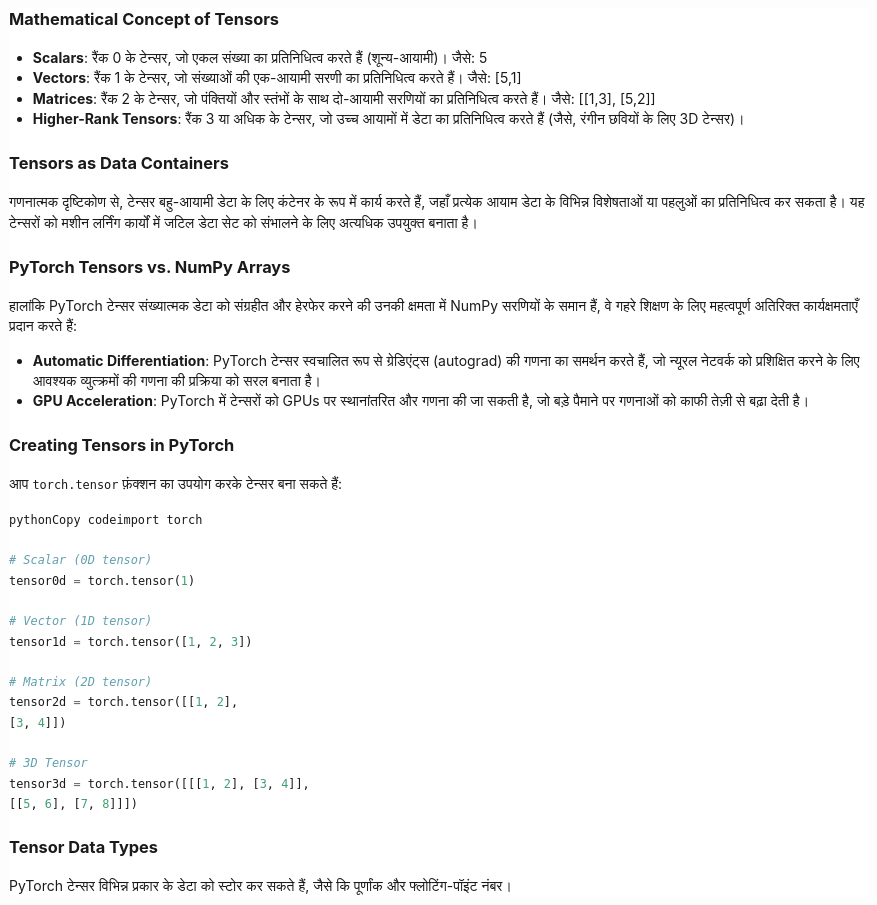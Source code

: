 ### Mathematical Concept of Tensors

* **Scalars**: रैंक 0 के टेन्सर, जो एकल संख्या का प्रतिनिधित्व करते हैं (शून्य-आयामी)। जैसे: 5
* **Vectors**: रैंक 1 के टेन्सर, जो संख्याओं की एक-आयामी सरणी का प्रतिनिधित्व करते हैं। जैसे: \[5,1]
* **Matrices**: रैंक 2 के टेन्सर, जो पंक्तियों और स्तंभों के साथ दो-आयामी सरणियों का प्रतिनिधित्व करते हैं। जैसे: \[\[1,3], \[5,2]]
* **Higher-Rank Tensors**: रैंक 3 या अधिक के टेन्सर, जो उच्च आयामों में डेटा का प्रतिनिधित्व करते हैं (जैसे, रंगीन छवियों के लिए 3D टेन्सर)।

### Tensors as Data Containers

गणनात्मक दृष्टिकोण से, टेन्सर बहु-आयामी डेटा के लिए कंटेनर के रूप में कार्य करते हैं, जहाँ प्रत्येक आयाम डेटा के विभिन्न विशेषताओं या पहलुओं का प्रतिनिधित्व कर सकता है। यह टेन्सरों को मशीन लर्निंग कार्यों में जटिल डेटा सेट को संभालने के लिए अत्यधिक उपयुक्त बनाता है।

### PyTorch Tensors vs. NumPy Arrays

हालांकि PyTorch टेन्सर संख्यात्मक डेटा को संग्रहीत और हेरफेर करने की उनकी क्षमता में NumPy सरणियों के समान हैं, वे गहरे शिक्षण के लिए महत्वपूर्ण अतिरिक्त कार्यक्षमताएँ प्रदान करते हैं:

* **Automatic Differentiation**: PyTorch टेन्सर स्वचालित रूप से ग्रेडिएंट्स (autograd) की गणना का समर्थन करते हैं, जो न्यूरल नेटवर्क को प्रशिक्षित करने के लिए आवश्यक व्युत्क्रमों की गणना की प्रक्रिया को सरल बनाता है।
* **GPU Acceleration**: PyTorch में टेन्सरों को GPUs पर स्थानांतरित और गणना की जा सकती है, जो बड़े पैमाने पर गणनाओं को काफी तेज़ी से बढ़ा देती है।

### Creating Tensors in PyTorch

आप `torch.tensor` फ़ंक्शन का उपयोग करके टेन्सर बना सकते हैं:
```python
pythonCopy codeimport torch

# Scalar (0D tensor)
tensor0d = torch.tensor(1)

# Vector (1D tensor)
tensor1d = torch.tensor([1, 2, 3])

# Matrix (2D tensor)
tensor2d = torch.tensor([[1, 2],
[3, 4]])

# 3D Tensor
tensor3d = torch.tensor([[[1, 2], [3, 4]],
[[5, 6], [7, 8]]])
```
### Tensor Data Types

PyTorch टेन्सर विभिन्न प्रकार के डेटा को स्टोर कर सकते हैं, जैसे कि पूर्णांक और फ्लोटिंग-पॉइंट नंबर।&#x20;
